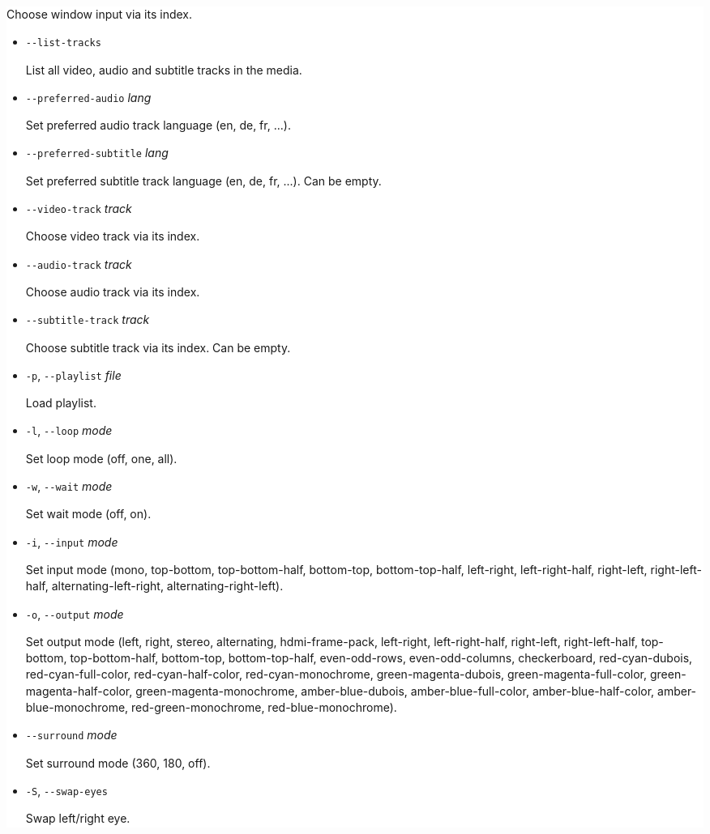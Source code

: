   Choose window input via its index.

- `--list-tracks`

  List all video, audio and subtitle tracks in the media.

- `--preferred-audio` *lang*

  Set preferred audio track language (en, de, fr, ...).

- `--preferred-subtitle` *lang*

  Set preferred subtitle track language (en, de, fr, ...). Can be empty.

- `--video-track` *track*

  Choose video track via its index.

- `--audio-track` *track*

  Choose audio track via its index.

- `--subtitle-track` *track*

  Choose subtitle track via its index. Can be empty.

- `-p`, `--playlist` *file*

  Load playlist.

- `-l`, `--loop` *mode*

  Set loop mode (off, one, all).

- `-w`, `--wait` *mode*

  Set wait mode (off, on).

- `-i`, `--input` *mode*

  Set input mode (mono, top-bottom, top-bottom-half, bottom-top,
  bottom-top-half, left-right, left-right-half, right-left, right-left-half,
  alternating-left-right, alternating-right-left).

- `-o`, `--output` *mode*

  Set output mode (left, right, stereo, alternating, hdmi-frame-pack,
  left-right, left-right-half, right-left, right-left-half, top-bottom,
  top-bottom-half, bottom-top, bottom-top-half, even-odd-rows,
  even-odd-columns, checkerboard, red-cyan-dubois, red-cyan-full-color,
  red-cyan-half-color, red-cyan-monochrome, green-magenta-dubois,
  green-magenta-full-color, green-magenta-half-color, green-magenta-monochrome,
  amber-blue-dubois, amber-blue-full-color, amber-blue-half-color,
  amber-blue-monochrome, red-green-monochrome, red-blue-monochrome).

- `--surround` *mode*

  Set surround mode (360, 180, off).

- `-S`, `--swap-eyes`

  Swap left/right eye.
